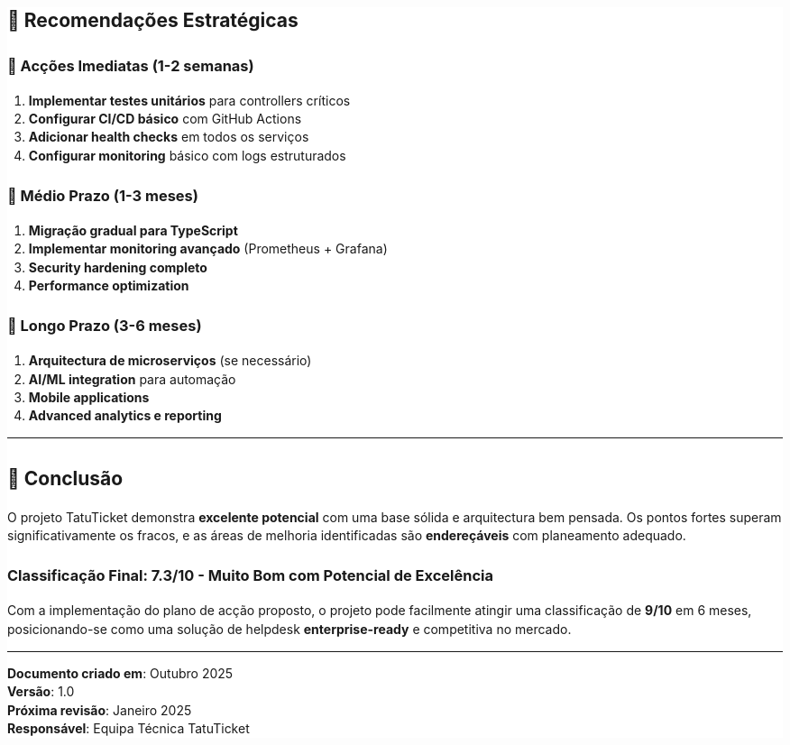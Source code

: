 
## 🎯 Recomendações Estratégicas

### 🚀 Acções Imediatas (1-2 semanas)
1. **Implementar testes unitários** para controllers críticos
2. **Configurar CI/CD básico** com GitHub Actions
3. **Adicionar health checks** em todos os serviços
4. **Configurar monitoring** básico com logs estruturados

### 🎯 Médio Prazo (1-3 meses)
1. **Migração gradual para TypeScript**
2. **Implementar monitoring avançado** (Prometheus + Grafana)
3. **Security hardening completo**
4. **Performance optimization**

### 🚀 Longo Prazo (3-6 meses)
1. **Arquitectura de microserviços** (se necessário)
2. **AI/ML integration** para automação
3. **Mobile applications**
4. **Advanced analytics e reporting**

---

## 📝 Conclusão

O projeto TatuTicket demonstra **excelente potencial** com uma base sólida e arquitectura bem pensada. Os pontos fortes superam significativamente os fracos, e as áreas de melhoria identificadas são **endereçáveis** com planeamento adequado.

### Classificação Final: **7.3/10 - Muito Bom com Potencial de Excelência**

Com a implementação do plano de acção proposto, o projeto pode facilmente atingir uma classificação de **9/10** em 6 meses, posicionando-se como uma solução de helpdesk **enterprise-ready** e competitiva no mercado.

---

**Documento criado em**: Outubro 2025  
**Versão**: 1.0  
**Próxima revisão**: Janeiro 2025  
**Responsável**: Equipa Técnica TatuTicket
